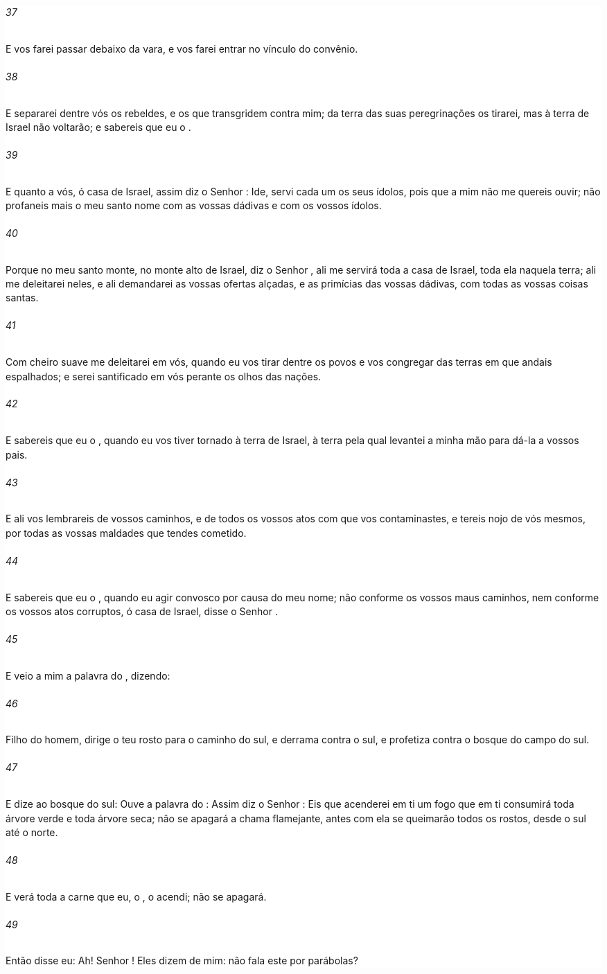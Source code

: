 ###### 37 
E vos farei passar debaixo da vara, e vos farei entrar no vínculo do convênio.

###### 38 
E separarei dentre vós os rebeldes, e os que transgridem contra mim; da terra das suas peregrinações os tirarei, mas à terra de Israel não voltarão; e sabereis que eu  o .

###### 39 
E quanto a vós, ó casa de Israel, assim diz o Senhor : Ide, servi cada um os seus ídolos, pois que a mim não me quereis ouvir; não profaneis mais o meu santo nome com as vossas dádivas e com os vossos ídolos.

###### 40 
Porque no meu santo monte, no monte alto de Israel, diz o Senhor , ali me servirá toda a casa de Israel, toda ela naquela terra; ali me deleitarei neles, e ali demandarei as vossas ofertas alçadas, e as primícias das vossas dádivas, com todas as vossas coisas santas.

###### 41 
Com cheiro suave me deleitarei em vós, quando eu vos tirar dentre os povos e vos congregar das terras em que andais espalhados; e serei santificado em vós perante os olhos das nações.

###### 42 
E sabereis que eu  o , quando eu vos tiver tornado  à terra de Israel, à terra pela qual levantei a minha mão  para dá-la a vossos pais.

###### 43 
E ali vos lembrareis de vossos caminhos, e de todos os vossos atos com que vos contaminastes, e tereis nojo de vós mesmos, por todas as vossas maldades que tendes cometido.

###### 44 
E sabereis que eu  o , quando eu agir convosco por causa do meu nome; não conforme os vossos maus caminhos, nem conforme os vossos atos corruptos, ó casa de Israel, disse o Senhor .

###### 45 
E veio a mim a palavra do , dizendo:

###### 46 
Filho do homem, dirige o teu rosto para o caminho do sul, e derrama  contra o sul, e profetiza contra o bosque do campo do sul.

###### 47 
E dize ao bosque do sul: Ouve a palavra do : Assim diz o Senhor : Eis que acenderei em ti um fogo que em ti consumirá toda árvore verde e toda árvore seca; não se apagará a chama flamejante, antes com ela se queimarão todos os rostos, desde o sul até o norte.

###### 48 
E verá toda a carne que eu, o , o acendi; não se apagará.

###### 49 
Então disse eu: Ah! Senhor ! Eles dizem de mim:  não fala este por parábolas?

